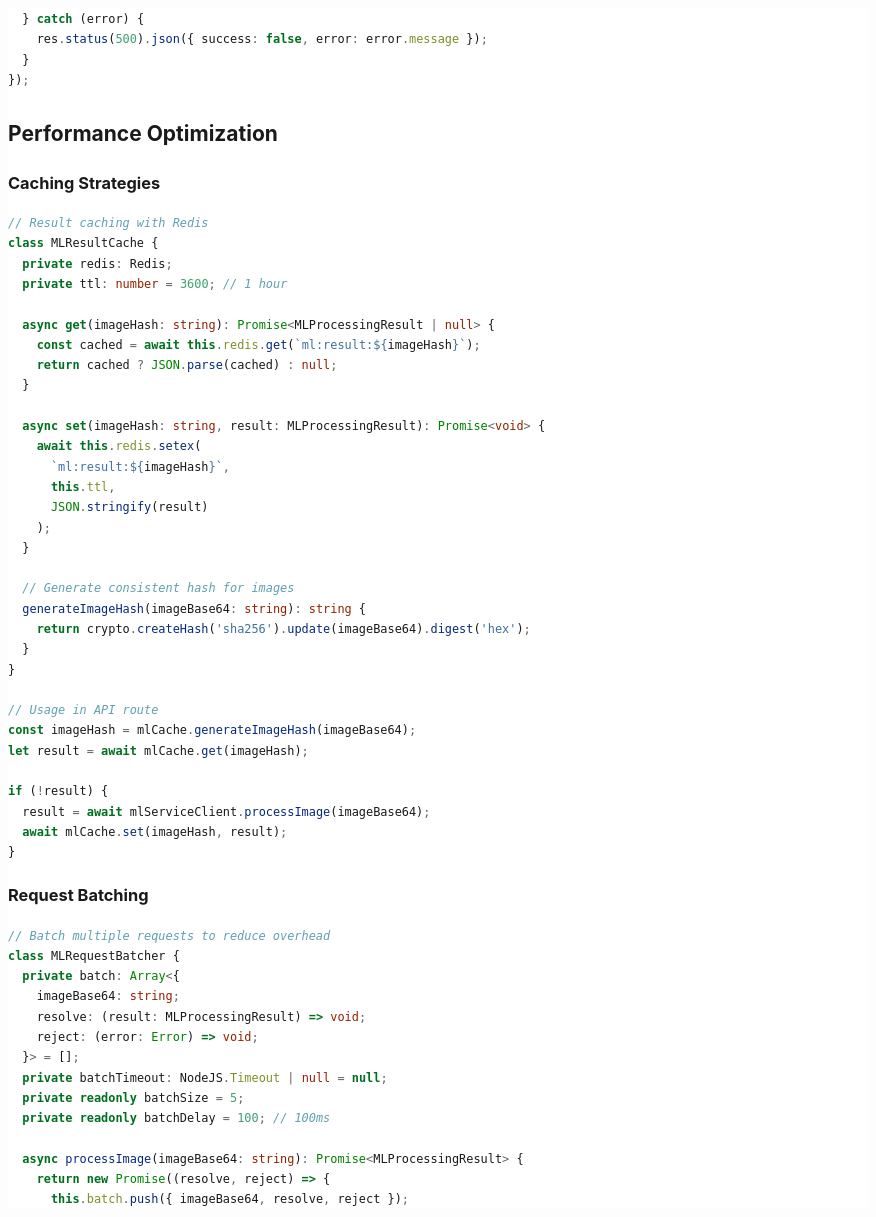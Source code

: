 ```typescript
  } catch (error) {
    res.status(500).json({ success: false, error: error.message });
  }
});
```

## Performance Optimization

### Caching Strategies

```typescript
// Result caching with Redis
class MLResultCache {
  private redis: Redis;
  private ttl: number = 3600; // 1 hour

  async get(imageHash: string): Promise<MLProcessingResult | null> {
    const cached = await this.redis.get(`ml:result:${imageHash}`);
    return cached ? JSON.parse(cached) : null;
  }

  async set(imageHash: string, result: MLProcessingResult): Promise<void> {
    await this.redis.setex(
      `ml:result:${imageHash}`,
      this.ttl,
      JSON.stringify(result)
    );
  }

  // Generate consistent hash for images
  generateImageHash(imageBase64: string): string {
    return crypto.createHash('sha256').update(imageBase64).digest('hex');
  }
}

// Usage in API route
const imageHash = mlCache.generateImageHash(imageBase64);
let result = await mlCache.get(imageHash);

if (!result) {
  result = await mlServiceClient.processImage(imageBase64);
  await mlCache.set(imageHash, result);
}
```

### Request Batching

```typescript
// Batch multiple requests to reduce overhead
class MLRequestBatcher {
  private batch: Array<{
    imageBase64: string;
    resolve: (result: MLProcessingResult) => void;
    reject: (error: Error) => void;
  }> = [];
  private batchTimeout: NodeJS.Timeout | null = null;
  private readonly batchSize = 5;
  private readonly batchDelay = 100; // 100ms

  async processImage(imageBase64: string): Promise<MLProcessingResult> {
    return new Promise((resolve, reject) => {
      this.batch.push({ imageBase64, resolve, reject });

```